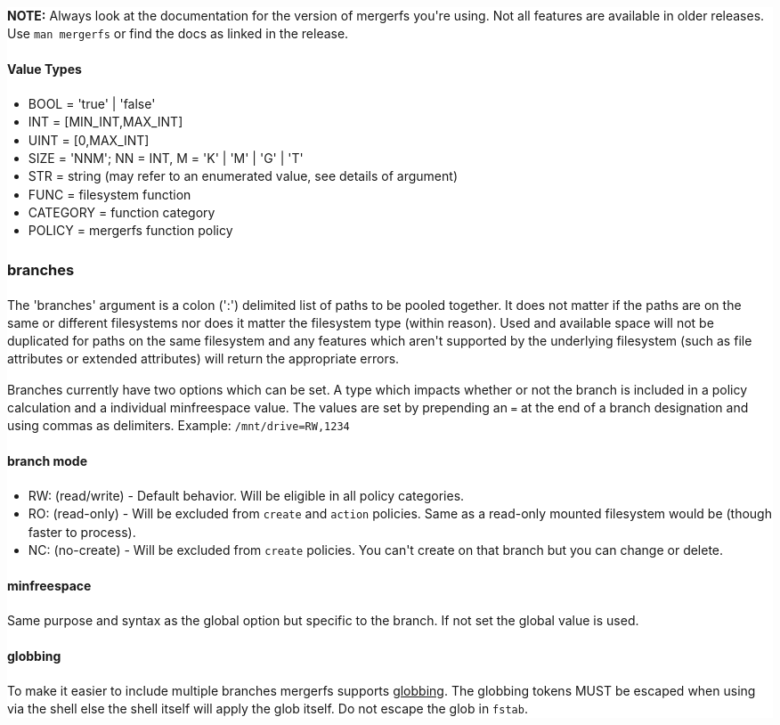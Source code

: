 **NOTE:** Always look at the documentation for the version of mergerfs
you're using. Not all features are available in older releases. Use
`man mergerfs` or find the docs as linked in the release.

#### Value Types

* BOOL = 'true' | 'false'
* INT = [MIN_INT,MAX_INT]
* UINT = [0,MAX_INT]
* SIZE = 'NNM'; NN = INT, M = 'K' | 'M' | 'G' | 'T'
* STR = string (may refer to an enumerated value, see details of
  argument)
* FUNC = filesystem function
* CATEGORY = function category
* POLICY = mergerfs function policy


### branches

The 'branches' argument is a colon (':') delimited list of paths to be
pooled together. It does not matter if the paths are on the same or
different filesystems nor does it matter the filesystem type (within
reason). Used and available space will not be duplicated for paths on
the same filesystem and any features which aren't supported by the
underlying filesystem (such as file attributes or extended attributes)
will return the appropriate errors.

Branches currently have two options which can be set. A type which
impacts whether or not the branch is included in a policy calculation
and a individual minfreespace value. The values are set by prepending
an `=` at the end of a branch designation and using commas as
delimiters. Example: `/mnt/drive=RW,1234`


#### branch mode

* RW: (read/write) - Default behavior. Will be eligible in all policy
  categories.
* RO: (read-only) - Will be excluded from `create` and `action`
  policies. Same as a read-only mounted filesystem would be (though
  faster to process).
* NC: (no-create) - Will be excluded from `create` policies. You can't
  create on that branch but you can change or delete.


#### minfreespace

Same purpose and syntax as the global option but specific to the
branch. If not set the global value is used.


#### globbing

To make it easier to include multiple branches mergerfs supports
[globbing](http://linux.die.net/man/7/glob). The globbing tokens
MUST be escaped when using via the shell else the shell itself will
apply the glob itself. Do not escape the glob in `fstab`.
